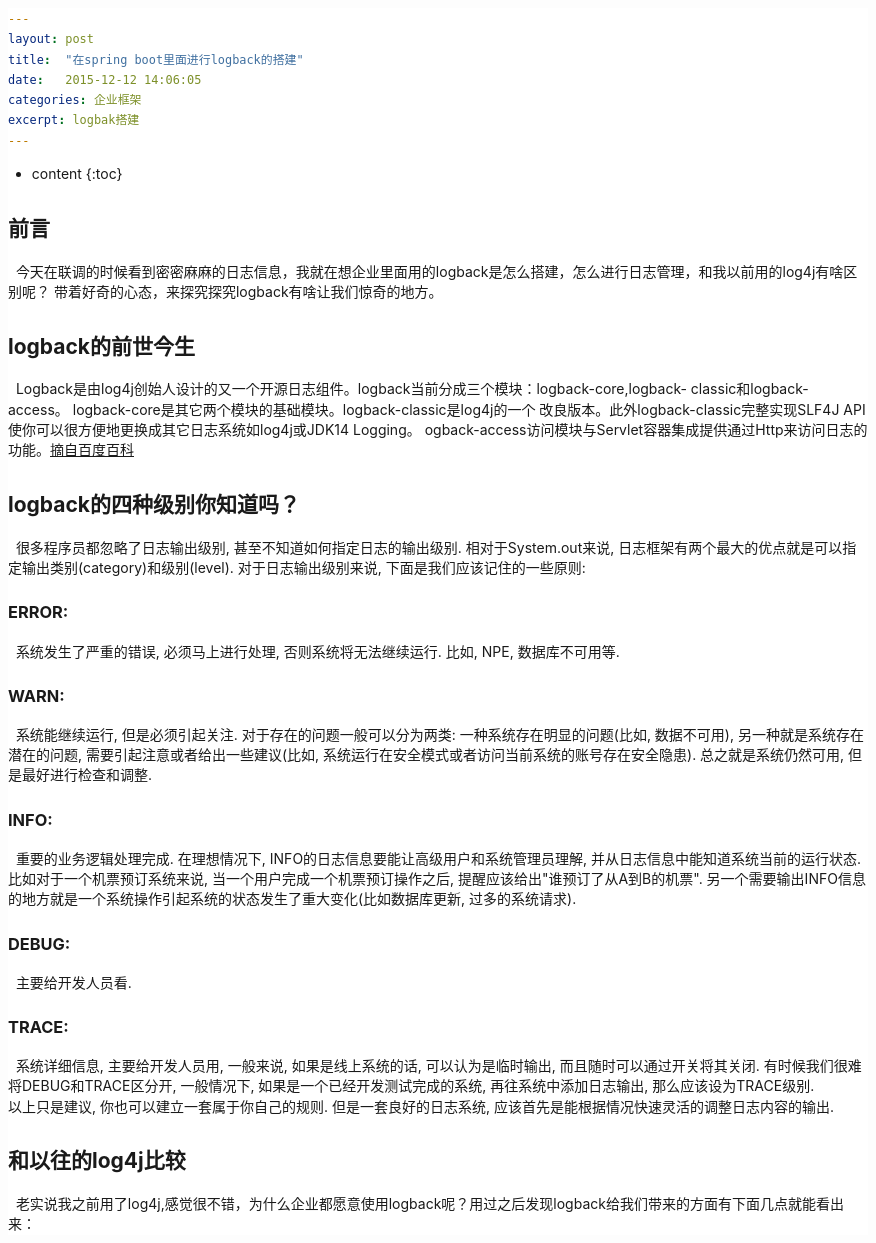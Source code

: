```yaml
---
layout: post
title:  "在spring boot里面进行logback的搭建"
date:   2015-12-12 14:06:05
categories: 企业框架
excerpt: logbak搭建
---
```


* content
{:toc}

## 前言 
  &nbsp;&nbsp;今天在联调的时候看到密密麻麻的日志信息，我就在想企业里面用的logback是怎么搭建，怎么进行日志管理，和我以前用的log4j有啥区别呢？
 带着好奇的心态，来探究探究logback有啥让我们惊奇的地方。<br/>

## logback的前世今生
  &nbsp;&nbsp;Logback是由log4j创始人设计的又一个开源日志组件。logback当前分成三个模块：logback-core,logback- classic和logback-access。
  logback-core是其它两个模块的基础模块。logback-classic是log4j的一个 改良版本。此外logback-classic完整实现SLF4J API使你可以很方便地更换成其它日志系统如log4j或JDK14 Logging。
  ogback-access访问模块与Servlet容器集成提供通过Http来访问日志的功能。[摘自百度百科](http://baike.baidu.com/link?url=gD7VVoX1Ld3nG66ol-ZcU7sm2g33mwQ9vvGQA7fLV4C92907ydESGM4S1Dg7p7o3KSCzvaytYu3bBL-YUlAv0_) <br/>

## logback的四种级别你知道吗？
&nbsp;&nbsp;很多程序员都忽略了日志输出级别, 甚至不知道如何指定日志的输出级别. 相对于System.out来说, 日志框架有两个最大的优点就是可以指定输出类别(category)和级别(level). 对于日志输出级别来说, 下面是我们应该记住的一些原则: <br/>

### ERROR:
&nbsp;&nbsp;系统发生了严重的错误, 必须马上进行处理, 否则系统将无法继续运行. 比如, NPE, 数据库不可用等. <br/>

### WARN:
&nbsp;&nbsp;系统能继续运行, 但是必须引起关注. 对于存在的问题一般可以分为两类: 一种系统存在明显的问题(比如, 数据不可用), 另一种就是系统存在潜在的问题, 需要引起注意或者给出一些建议(比如, 系统运行在安全模式或者访问当前系统的账号存在安全隐患). 总之就是系统仍然可用, 但是最好进行检查和调整. <br/>

### INFO:
&nbsp;&nbsp;重要的业务逻辑处理完成. 在理想情况下, INFO的日志信息要能让高级用户和系统管理员理解, 并从日志信息中能知道系统当前的运行状态. 比如对于一个机票预订系统来说, 当一个用户完成一个机票预订操作之后, 提醒应该给出"谁预订了从A到B的机票". 另一个需要输出INFO信息的地方就是一个系统操作引起系统的状态发生了重大变化(比如数据库更新, 过多的系统请求). <br/>

### DEBUG:
&nbsp;&nbsp;主要给开发人员看. <br/>

### TRACE: 
&nbsp;&nbsp;系统详细信息, 主要给开发人员用, 一般来说, 如果是线上系统的话, 可以认为是临时输出, 而且随时可以通过开关将其关闭. 有时候我们很难将DEBUG和TRACE区分开, 一般情况下, 如果是一个已经开发测试完成的系统, 再往系统中添加日志输出, 那么应该设为TRACE级别.<br/> 
以上只是建议, 你也可以建立一套属于你自己的规则. 但是一套良好的日志系统, 应该首先是能根据情况快速灵活的调整日志内容的输出. 

## 和以往的log4j比较
&nbsp;&nbsp;老实说我之前用了log4j,感觉很不错，为什么企业都愿意使用logback呢？用过之后发现logback给我们带来的方面有下面几点就能看出来：<br/>
